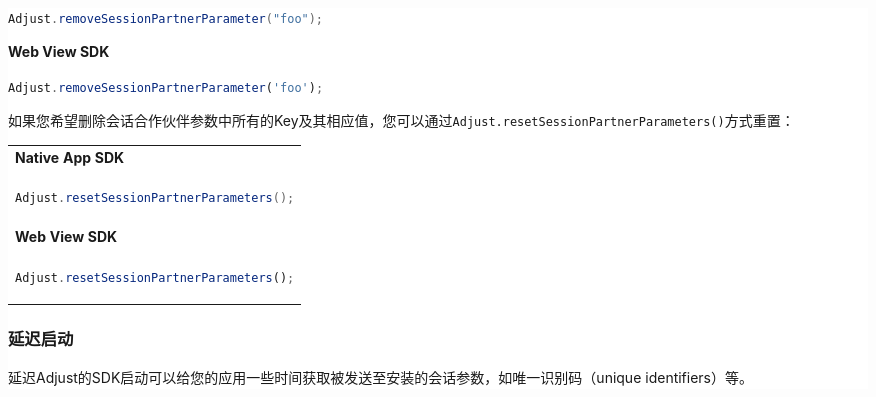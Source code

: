 ```java
Adjust.removeSessionPartnerParameter("foo");
```
</td>
</tr>
<tr>
<td>
<b>Web View SDK</b>
</td>
</tr>
<tr>
<td>

```js
Adjust.removeSessionPartnerParameter('foo');
```
</td>
</tr>
</table>


如果您希望删除会话合作伙伴参数中所有的Key及其相应值，您可以通过`Adjust.resetSessionPartnerParameters()`方式重置：

<table>
<tr>
<td>
<b>Native App SDK</b>
</td>
</tr>
<tr>
<td>

```java
Adjust.resetSessionPartnerParameters();
```
</td>
</tr>
<tr>
<td>
<b>Web View SDK</b>
</td>
</tr>
<tr>
<td>

```js
Adjust.resetSessionPartnerParameters();
```
</td>
</tr>
</table>

### <a id="cp-delay-start"></a>延迟启动

延迟Adjust的SDK启动可以给您的应用一些时间获取被发送至安装的会话参数，如唯一识别码（unique identifiers）等。
